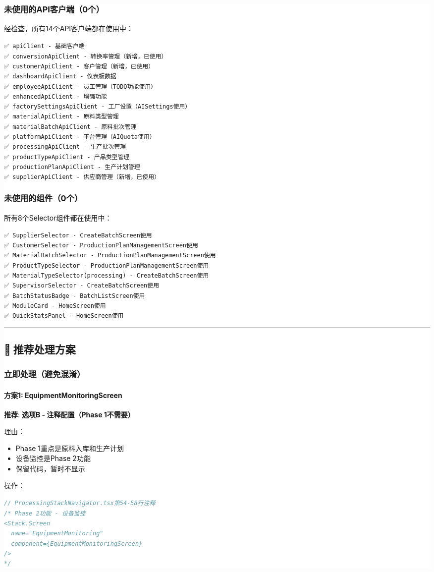### **未使用的API客户端（0个）**

经检查，所有14个API客户端都在使用中：
```
✅ apiClient - 基础客户端
✅ conversionApiClient - 转换率管理（新增，已使用）
✅ customerApiClient - 客户管理（新增，已使用）
✅ dashboardApiClient - 仪表板数据
✅ employeeApiClient - 员工管理（TODO功能使用）
✅ enhancedApiClient - 增强功能
✅ factorySettingsApiClient - 工厂设置（AISettings使用）
✅ materialApiClient - 原料类型管理
✅ materialBatchApiClient - 原料批次管理
✅ platformApiClient - 平台管理（AIQuota使用）
✅ processingApiClient - 生产批次管理
✅ productTypeApiClient - 产品类型管理
✅ productionPlanApiClient - 生产计划管理
✅ supplierApiClient - 供应商管理（新增，已使用）
```

### **未使用的组件（0个）**

所有8个Selector组件都在使用中：
```
✅ SupplierSelector - CreateBatchScreen使用
✅ CustomerSelector - ProductionPlanManagementScreen使用
✅ MaterialBatchSelector - ProductionPlanManagementScreen使用
✅ ProductTypeSelector - ProductionPlanManagementScreen使用
✅ MaterialTypeSelector(processing) - CreateBatchScreen使用
✅ SupervisorSelector - CreateBatchScreen使用
✅ BatchStatusBadge - BatchListScreen使用
✅ ModuleCard - HomeScreen使用
✅ QuickStatsPanel - HomeScreen使用
```

---

## 🎯 推荐处理方案

### **立即处理（避免混淆）**

#### **方案1: EquipmentMonitoringScreen**

**推荐**: **选项B - 注释配置（Phase 1不需要）**

理由：
- Phase 1重点是原料入库和生产计划
- 设备监控是Phase 2功能
- 保留代码，暂时不显示

操作：
```typescript
// ProcessingStackNavigator.tsx第54-58行注释
/* Phase 2功能 - 设备监控
<Stack.Screen
  name="EquipmentMonitoring"
  component={EquipmentMonitoringScreen}
/>
*/
```
